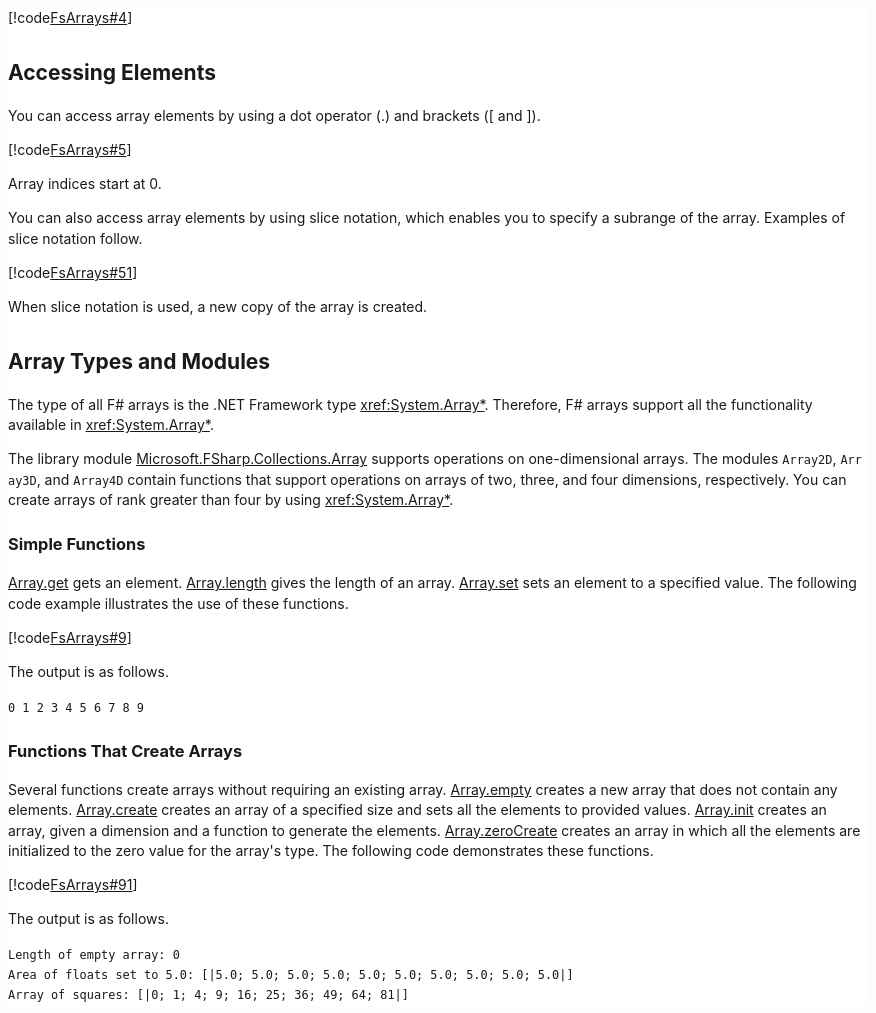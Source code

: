  [!code[FsArrays#4](../VS_csharp/codesnippet/FSharp/arrays--fsharp-_4.fs)]  
  
## Accessing Elements  
 You can access array elements by using a dot operator (.) and brackets ([ and ]).  
  
 [!code[FsArrays#5](../VS_csharp/codesnippet/FSharp/arrays--fsharp-_5.fs)]  
  
 Array indices start at 0.  
  
 You can also access array elements by using slice notation, which enables you to specify a subrange of the array. Examples of slice notation follow.  
  
 [!code[FsArrays#51](../VS_csharp/codesnippet/FSharp/arrays--fsharp-_6.fs)]  
  
 When slice notation is used, a new copy of the array is created.  
  
## Array Types and Modules  
 The type of all F# arrays is the .NET Framework type <xref:System.Array*>. Therefore, F# arrays support all the functionality available in <xref:System.Array*>.  
  
 The library module [Microsoft.FSharp.Collections.Array](../VS_csharp/collections.array-module--fsharp-.md) supports operations on one-dimensional arrays. The modules `Array2D`, `Array3D`, and `Array4D` contain functions that support operations on arrays of two, three, and four dimensions, respectively. You can create arrays of rank greater than four by using <xref:System.Array*>.  
  
### Simple Functions  
 [Array.get](../VS_csharp/array.get--t--function--fsharp-.md) gets an element. [Array.length](../VS_csharp/array.length--t--function--fsharp-.md) gives the length of an array. [Array.set](../VS_csharp/array.set--t--function--fsharp-.md) sets an element to a specified value. The following code example illustrates the use of these functions.  
  
 [!code[FsArrays#9](../VS_csharp/codesnippet/FSharp/arrays--fsharp-_7.fs)]  
  
 The output is as follows.  
  
```  
0 1 2 3 4 5 6 7 8 9  
```  
  
### Functions That Create Arrays  
 Several functions create arrays without requiring an existing array. [Array.empty](../VS_csharp/array.empty--t--type-function--fsharp-.md) creates a new array that does not contain any elements. [Array.create](../VS_csharp/array.create--t--function--fsharp-.md) creates an array of a specified size and sets all the elements to provided values. [Array.init](../VS_csharp/array.init--t--function--fsharp-.md) creates an array, given a dimension and a function to generate the elements. [Array.zeroCreate](../VS_csharp/array.zerocreate--t--function--fsharp-.md) creates an array in which all the elements are initialized to the zero value for the array's type. The following code demonstrates these functions.  
  
 [!code[FsArrays#91](../VS_csharp/codesnippet/FSharp/arrays--fsharp-_8.fs)]  
  
 The output is as follows.  
  
```  
Length of empty array: 0  
Area of floats set to 5.0: [|5.0; 5.0; 5.0; 5.0; 5.0; 5.0; 5.0; 5.0; 5.0; 5.0|]  
Array of squares: [|0; 1; 4; 9; 16; 25; 36; 49; 64; 81|]  
```  
  